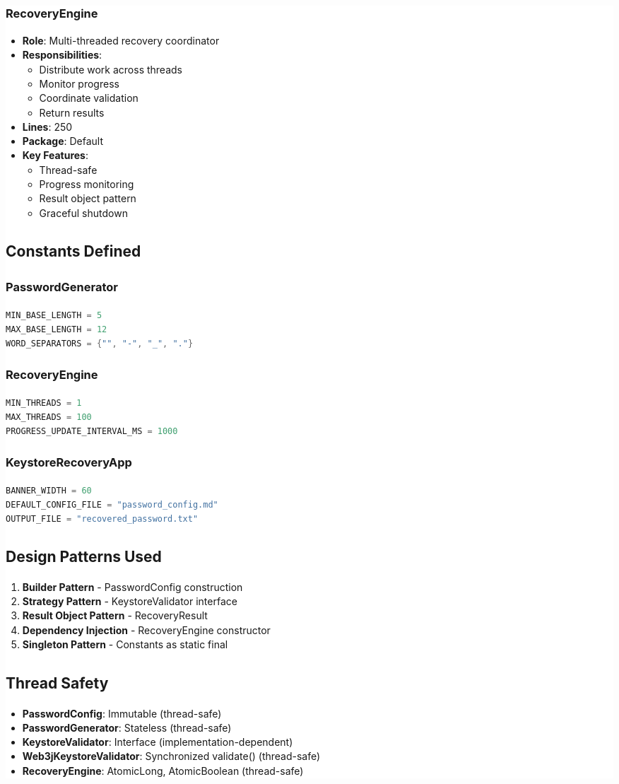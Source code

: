 ### RecoveryEngine
- **Role**: Multi-threaded recovery coordinator
- **Responsibilities**:
  - Distribute work across threads
  - Monitor progress
  - Coordinate validation
  - Return results
- **Lines**: 250
- **Package**: Default
- **Key Features**:
  - Thread-safe
  - Progress monitoring
  - Result object pattern
  - Graceful shutdown

## Constants Defined

### PasswordGenerator
```java
MIN_BASE_LENGTH = 5
MAX_BASE_LENGTH = 12
WORD_SEPARATORS = {"", "-", "_", "."}
```

### RecoveryEngine
```java
MIN_THREADS = 1
MAX_THREADS = 100
PROGRESS_UPDATE_INTERVAL_MS = 1000
```

### KeystoreRecoveryApp
```java
BANNER_WIDTH = 60
DEFAULT_CONFIG_FILE = "password_config.md"
OUTPUT_FILE = "recovered_password.txt"
```

## Design Patterns Used

1. **Builder Pattern** - PasswordConfig construction
2. **Strategy Pattern** - KeystoreValidator interface
3. **Result Object Pattern** - RecoveryResult
4. **Dependency Injection** - RecoveryEngine constructor
5. **Singleton Pattern** - Constants as static final

## Thread Safety

- **PasswordConfig**: Immutable (thread-safe)
- **PasswordGenerator**: Stateless (thread-safe)
- **KeystoreValidator**: Interface (implementation-dependent)
- **Web3jKeystoreValidator**: Synchronized validate() (thread-safe)
- **RecoveryEngine**: AtomicLong, AtomicBoolean (thread-safe)
